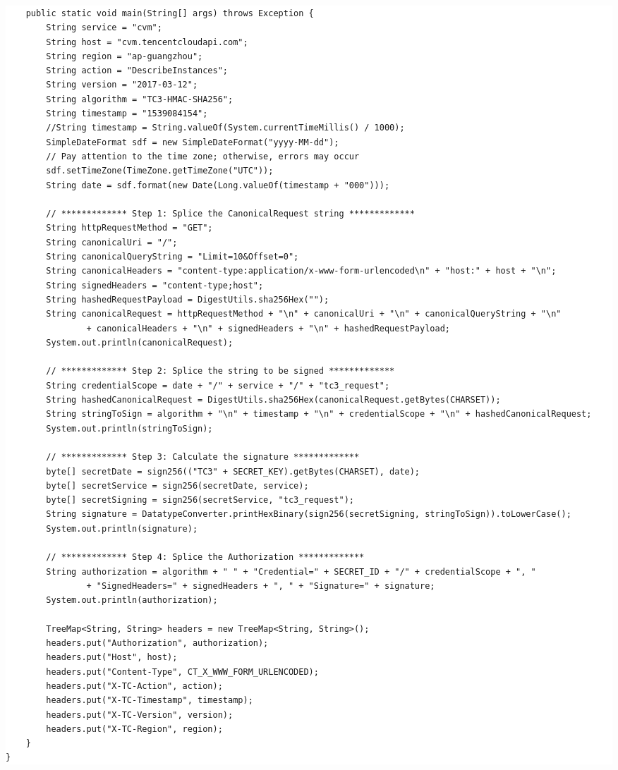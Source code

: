 ```
    public static void main(String[] args) throws Exception {
        String service = "cvm";
        String host = "cvm.tencentcloudapi.com";
        String region = "ap-guangzhou";
        String action = "DescribeInstances";
        String version = "2017-03-12";
        String algorithm = "TC3-HMAC-SHA256";
        String timestamp = "1539084154";
        //String timestamp = String.valueOf(System.currentTimeMillis() / 1000);
        SimpleDateFormat sdf = new SimpleDateFormat("yyyy-MM-dd");
        // Pay attention to the time zone; otherwise, errors may occur
        sdf.setTimeZone(TimeZone.getTimeZone("UTC"));
        String date = sdf.format(new Date(Long.valueOf(timestamp + "000")));
        
        // ************* Step 1: Splice the CanonicalRequest string *************
        String httpRequestMethod = "GET";
        String canonicalUri = "/";
        String canonicalQueryString = "Limit=10&Offset=0";
        String canonicalHeaders = "content-type:application/x-www-form-urlencoded\n" + "host:" + host + "\n";
        String signedHeaders = "content-type;host";
        String hashedRequestPayload = DigestUtils.sha256Hex("");
        String canonicalRequest = httpRequestMethod + "\n" + canonicalUri + "\n" + canonicalQueryString + "\n"
                + canonicalHeaders + "\n" + signedHeaders + "\n" + hashedRequestPayload;
        System.out.println(canonicalRequest);
        
        // ************* Step 2: Splice the string to be signed *************
        String credentialScope = date + "/" + service + "/" + "tc3_request";
        String hashedCanonicalRequest = DigestUtils.sha256Hex(canonicalRequest.getBytes(CHARSET));
        String stringToSign = algorithm + "\n" + timestamp + "\n" + credentialScope + "\n" + hashedCanonicalRequest;
        System.out.println(stringToSign);
        
        // ************* Step 3: Calculate the signature *************
        byte[] secretDate = sign256(("TC3" + SECRET_KEY).getBytes(CHARSET), date);
        byte[] secretService = sign256(secretDate, service);
        byte[] secretSigning = sign256(secretService, "tc3_request");
        String signature = DatatypeConverter.printHexBinary(sign256(secretSigning, stringToSign)).toLowerCase();
        System.out.println(signature);
        
        // ************* Step 4: Splice the Authorization *************
        String authorization = algorithm + " " + "Credential=" + SECRET_ID + "/" + credentialScope + ", "
                + "SignedHeaders=" + signedHeaders + ", " + "Signature=" + signature;
        System.out.println(authorization);
        
        TreeMap<String, String> headers = new TreeMap<String, String>();
        headers.put("Authorization", authorization);
        headers.put("Host", host);
        headers.put("Content-Type", CT_X_WWW_FORM_URLENCODED);
        headers.put("X-TC-Action", action);
        headers.put("X-TC-Timestamp", timestamp);
        headers.put("X-TC-Version", version);
        headers.put("X-TC-Region", region);
    }
}
```
